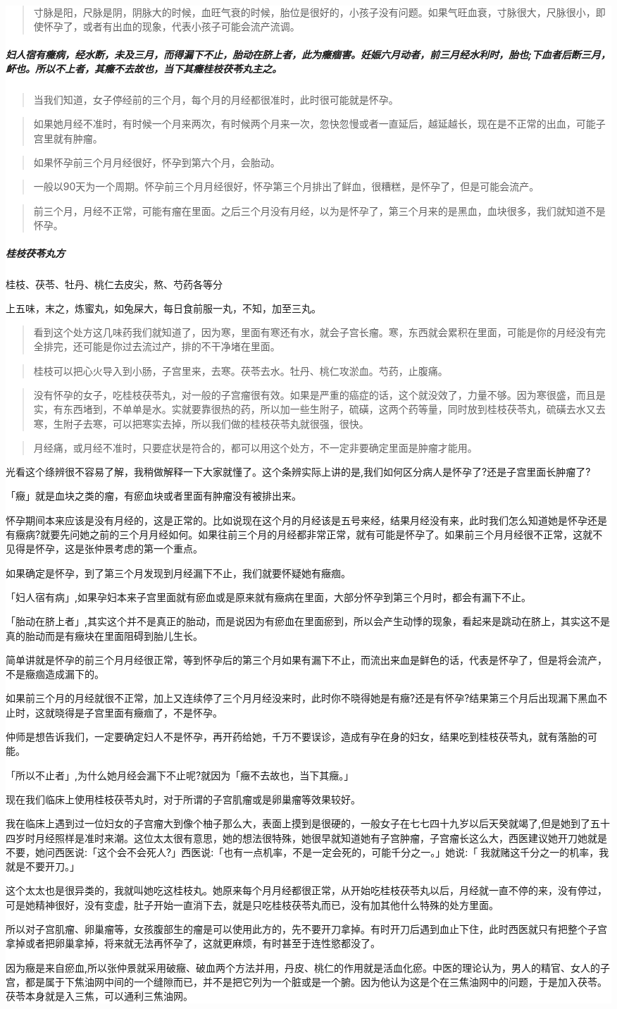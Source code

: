 > 寸脉是阳，尺脉是阴，阴脉大的时候，血旺气衰的时候，胎位是很好的，小孩子没有问题。如果气旺血衰，寸脉很大，尺脉很小，即使怀孕了，或者有出血的现象，代表小孩子可能会流产流调。

##### 妇人宿有癥病，经水断，未及三月，而得漏下不止，胎动在脐上者，此为癥痼害。妊娠六月动者，前三月经水利时，胎也;下血者后断三月，衃也。所以不上者，其癥不去故也，当下其癥桂枝茯苓丸主之。

> 当我们知道，女子停经前的三个月，每个月的月经都很准时，此时很可能就是怀孕。

> 如果她月经不准时，有时候一个月来两次，有时候两个月来一次，忽快忽慢或者一直延后，越延越长，现在是不正常的出血，可能子宫里就有肿瘤。

> 如果怀孕前三个月月经很好，怀孕到第六个月，会胎动。

> 一般以90天为一个周期。怀孕前三个月月经很好，怀孕第三个月排出了鲜血，很糟糕，是怀孕了，但是可能会流产。

> 前三个月，月经不正常，可能有瘤在里面。之后三个月没有月经，以为是怀孕了，第三个月来的是黑血，血块很多，我们就知道不是怀孕。

##### 桂枝茯苓丸方

桂枝、茯苓、牡丹、桃仁去皮尖，熬、芍药各等分

上五味，末之，炼蜜丸，如兔屎大，每日食前服一丸，不知，加至三丸。

> 看到这个处方这几味药我们就知道了，因为寒，里面有寒还有水，就会子宫长瘤。寒，东西就会累积在里面，可能是你的月经没有完全排完，还可能是你过去流过产，排的不干净堵在里面。

> 桂枝可以把心火导入到小肠，子宫里来，去寒。茯苓去水。牡丹、桃仁攻淤血。芍药，止腹痛。

> 没有怀孕的女子，吃桂枝茯苓丸，对一般的子宫瘤很有效。如果是严重的癌症的话，这个就没效了，力量不够。因为寒很盛，而且是实，有东西堵到，不单单是水。实就要靠很热的药，所以加一些生附子，硫磺，这两个药等量，同时放到桂枝茯苓丸，硫磺去水又去寒，生附子去寒，可以把寒实去掉，所以我们做的桂枝茯苓丸就很强，很快。

> 月经痛，或月经不准时，只要症状是符合的，都可以用这个处方，不一定非要确定里面是肿瘤才能用。

光看这个绦辨很不容易了解，我稍做解释一下大家就懂了。这个条辨实际上讲的是,我们如何区分病人是怀孕了?还是子宫里面长肿瘤了?

「癥」就是血块之类的瘤，有瘀血块或者里面有肿瘤没有被排出来。

怀孕期间本来应该是没有月经的，这是正常的。比如说现在这个月的月经该是五号来经，结果月经没有来，此时我们怎么知道她是怀孕还是有癥病?就要先问她之前的三个月月经如何。如果往前三个月的月经都非常正常，就有可能是怀孕了。如果前三个月月经很不正常，这就不见得是怀孕，这是张仲景考虑的第一个重点。

如果确定是怀孕，到了第三个月发现到月经漏下不止，我们就要怀疑她有癥痼。

「妇人宿有病」,如果孕妇本来子宫里面就有瘀血或是原来就有癥病在里面，大部分怀孕到第三个月时，都会有漏下不止。

「胎动在脐上者」,其实这个并不是真正的胎动，而是说因为有瘀血在里面瘀到，所以会产生动悸的现象，看起来是跳动在脐上，其实这不是真的胎动而是有癥块在里面阻碍到胎儿生长。

简单讲就是怀孕的前三个月月经很正常，等到怀孕后的第三个月如果有漏下不止，而流出来血是鲜色的话，代表是怀孕了，但是将会流产，不是癥痼造成漏下的。

如果前三个月的月经就很不正常，加上又连续停了三个月月经没来时，此时你不晓得她是有癥?还是有怀孕?结果第三个月后出现漏下黑血不止时，这就晓得是子宫里面有癥痼了，不是怀孕。

仲师是想告诉我们，一定要确定妇人不是怀孕，再开药给她，千万不要误诊，造成有孕在身的妇女，结果吃到桂枝茯苓丸，就有落胎的可能。

「所以不止者」,为什么她月经会漏下不止呢?就因为「癥不去故也，当下其癥。」

现在我们临床上使用桂枝茯苓丸时，对于所谓的子宫肌瘤或是卵巢瘤等效果较好。

我在临床上遇到过一位妇女的子宫瘤大到像个柚子那么大，表面上摸到是很硬的，一般女子在七七四十九岁以后天癸就竭了,但是她到了五十四岁时月经照样是准时来潮。这位太太很有意思，她的想法很特殊，她很早就知道她有子宫肿瘤，子宫瘤长这么大，西医建议她开刀她就是不要，她问西医说:「这个会不会死人?」西医说:「也有一点机率，不是一定会死的，可能千分之一。」她说:「 我就赌这千分之一的机率，我就是不要开刀。」

这个太太也是很异类的，我就叫她吃这桂枝丸。她原来每个月月经都很正常，从开始吃桂枝茯苓丸以后，月经就一直不停的来，没有停过，可是她精神很好，没有变虚，肚子开始一直消下去，就是只吃桂枝茯苓丸而已，没有加其他什么特殊的处方里面。

所以对子宫肌瘤、卵巢瘤等，女孩腹部生的瘤是可以使用此方的，先不要开刀拿掉。有时开刀后遇到血止下住，此时西医就只有把整个子宫拿掉或者把卵巢拿掉，将来就无法再怀孕了，这就更麻烦，有时甚至于连性慾都没了。

因为癥是来自瘀血,所以张仲景就采用破癥、破血两个方法并用，丹皮、桃仁的作用就是活血化瘀。中医的理论认为，男人的精官、女人的子宫，都是属于下焦油网中间的一个缝隙而已，并不是把它列为一个脏或是一个腑。因为他认为这是个在三焦油网中的问题，于是加入茯苓。茯苓本身就是入三焦，可以通利三焦油网。
